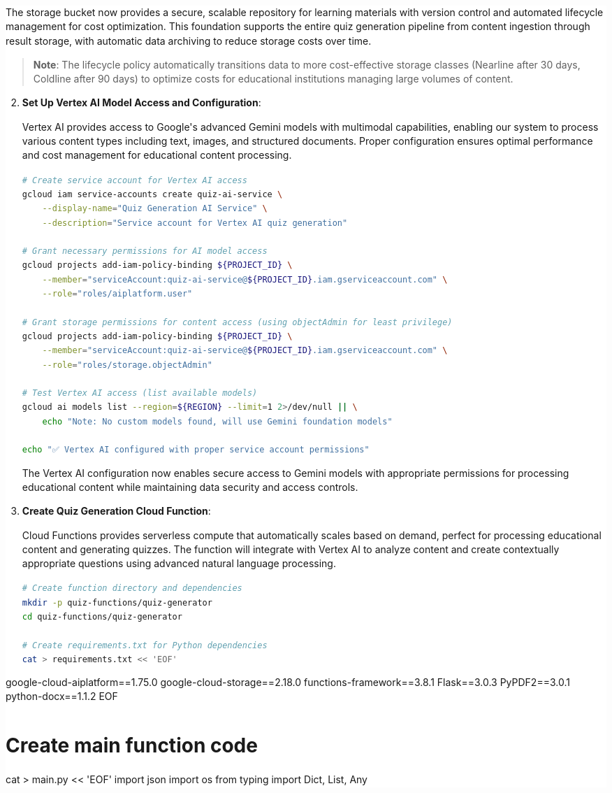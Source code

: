    The storage bucket now provides a secure, scalable repository for learning materials with version control and automated lifecycle management for cost optimization. This foundation supports the entire quiz generation pipeline from content ingestion through result storage, with automatic data archiving to reduce storage costs over time.

> **Note**: The lifecycle policy automatically transitions data to more cost-effective storage classes (Nearline after 30 days, Coldline after 90 days) to optimize costs for educational institutions managing large volumes of content.

2. **Set Up Vertex AI Model Access and Configuration**:

   Vertex AI provides access to Google's advanced Gemini models with multimodal capabilities, enabling our system to process various content types including text, images, and structured documents. Proper configuration ensures optimal performance and cost management for educational content processing.

   ```bash
   # Create service account for Vertex AI access
   gcloud iam service-accounts create quiz-ai-service \
       --display-name="Quiz Generation AI Service" \
       --description="Service account for Vertex AI quiz generation"
   
   # Grant necessary permissions for AI model access
   gcloud projects add-iam-policy-binding ${PROJECT_ID} \
       --member="serviceAccount:quiz-ai-service@${PROJECT_ID}.iam.gserviceaccount.com" \
       --role="roles/aiplatform.user"
   
   # Grant storage permissions for content access (using objectAdmin for least privilege)
   gcloud projects add-iam-policy-binding ${PROJECT_ID} \
       --member="serviceAccount:quiz-ai-service@${PROJECT_ID}.iam.gserviceaccount.com" \
       --role="roles/storage.objectAdmin"
   
   # Test Vertex AI access (list available models)
   gcloud ai models list --region=${REGION} --limit=1 2>/dev/null || \
       echo "Note: No custom models found, will use Gemini foundation models"
   
   echo "✅ Vertex AI configured with proper service account permissions"
   ```

   The Vertex AI configuration now enables secure access to Gemini models with appropriate permissions for processing educational content while maintaining data security and access controls.

3. **Create Quiz Generation Cloud Function**:

   Cloud Functions provides serverless compute that automatically scales based on demand, perfect for processing educational content and generating quizzes. The function will integrate with Vertex AI to analyze content and create contextually appropriate questions using advanced natural language processing.

   ```bash
   # Create function directory and dependencies
   mkdir -p quiz-functions/quiz-generator
   cd quiz-functions/quiz-generator
   
   # Create requirements.txt for Python dependencies
   cat > requirements.txt << 'EOF'
google-cloud-aiplatform==1.75.0
google-cloud-storage==2.18.0
functions-framework==3.8.1
Flask==3.0.3
PyPDF2==3.0.1
python-docx==1.1.2
EOF
   
   # Create main function code
   cat > main.py << 'EOF'
import json
import os
from typing import Dict, List, Any
   ```